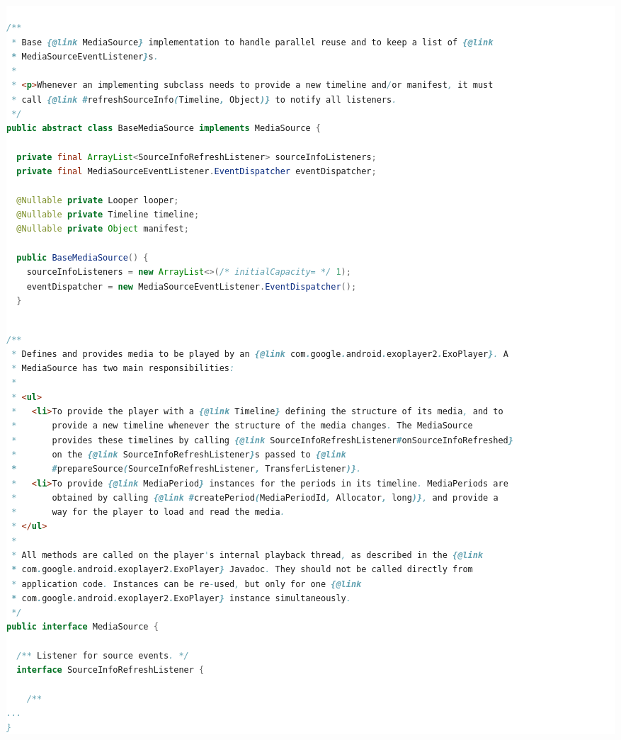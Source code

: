 ```java

/**
 * Base {@link MediaSource} implementation to handle parallel reuse and to keep a list of {@link
 * MediaSourceEventListener}s.
 *
 * <p>Whenever an implementing subclass needs to provide a new timeline and/or manifest, it must
 * call {@link #refreshSourceInfo(Timeline, Object)} to notify all listeners.
 */
public abstract class BaseMediaSource implements MediaSource {

  private final ArrayList<SourceInfoRefreshListener> sourceInfoListeners;
  private final MediaSourceEventListener.EventDispatcher eventDispatcher;

  @Nullable private Looper looper;
  @Nullable private Timeline timeline;
  @Nullable private Object manifest;

  public BaseMediaSource() {
    sourceInfoListeners = new ArrayList<>(/* initialCapacity= */ 1);
    eventDispatcher = new MediaSourceEventListener.EventDispatcher();
  }


```



```java

/**
 * Defines and provides media to be played by an {@link com.google.android.exoplayer2.ExoPlayer}. A
 * MediaSource has two main responsibilities:
 *
 * <ul>
 *   <li>To provide the player with a {@link Timeline} defining the structure of its media, and to
 *       provide a new timeline whenever the structure of the media changes. The MediaSource
 *       provides these timelines by calling {@link SourceInfoRefreshListener#onSourceInfoRefreshed}
 *       on the {@link SourceInfoRefreshListener}s passed to {@link
 *       #prepareSource(SourceInfoRefreshListener, TransferListener)}.
 *   <li>To provide {@link MediaPeriod} instances for the periods in its timeline. MediaPeriods are
 *       obtained by calling {@link #createPeriod(MediaPeriodId, Allocator, long)}, and provide a
 *       way for the player to load and read the media.
 * </ul>
 *
 * All methods are called on the player's internal playback thread, as described in the {@link
 * com.google.android.exoplayer2.ExoPlayer} Javadoc. They should not be called directly from
 * application code. Instances can be re-used, but only for one {@link
 * com.google.android.exoplayer2.ExoPlayer} instance simultaneously.
 */
public interface MediaSource {

  /** Listener for source events. */
  interface SourceInfoRefreshListener {

    /**
...
} 
```
